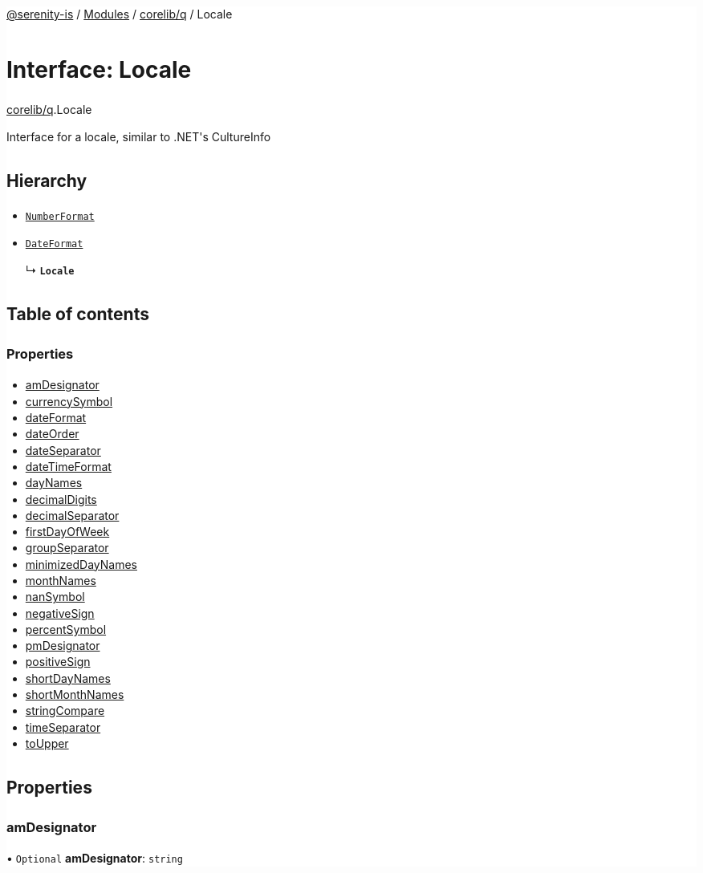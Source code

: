 [@serenity-is](../README.md) / [Modules](../modules.md) / [corelib/q](../modules/corelib_q.md) / Locale

# Interface: Locale

[corelib/q](../modules/corelib_q.md).Locale

Interface for a locale, similar to .NET's CultureInfo

## Hierarchy

- [`NumberFormat`](corelib_q.NumberFormat.md)

- [`DateFormat`](corelib_q.DateFormat.md)

  ↳ **`Locale`**

## Table of contents

### Properties

- [amDesignator](corelib_q.Locale.md#amdesignator)
- [currencySymbol](corelib_q.Locale.md#currencysymbol)
- [dateFormat](corelib_q.Locale.md#dateformat)
- [dateOrder](corelib_q.Locale.md#dateorder)
- [dateSeparator](corelib_q.Locale.md#dateseparator)
- [dateTimeFormat](corelib_q.Locale.md#datetimeformat)
- [dayNames](corelib_q.Locale.md#daynames)
- [decimalDigits](corelib_q.Locale.md#decimaldigits)
- [decimalSeparator](corelib_q.Locale.md#decimalseparator)
- [firstDayOfWeek](corelib_q.Locale.md#firstdayofweek)
- [groupSeparator](corelib_q.Locale.md#groupseparator)
- [minimizedDayNames](corelib_q.Locale.md#minimizeddaynames)
- [monthNames](corelib_q.Locale.md#monthnames)
- [nanSymbol](corelib_q.Locale.md#nansymbol)
- [negativeSign](corelib_q.Locale.md#negativesign)
- [percentSymbol](corelib_q.Locale.md#percentsymbol)
- [pmDesignator](corelib_q.Locale.md#pmdesignator)
- [positiveSign](corelib_q.Locale.md#positivesign)
- [shortDayNames](corelib_q.Locale.md#shortdaynames)
- [shortMonthNames](corelib_q.Locale.md#shortmonthnames)
- [stringCompare](corelib_q.Locale.md#stringcompare)
- [timeSeparator](corelib_q.Locale.md#timeseparator)
- [toUpper](corelib_q.Locale.md#toupper)

## Properties

### amDesignator

• `Optional` **amDesignator**: `string`
